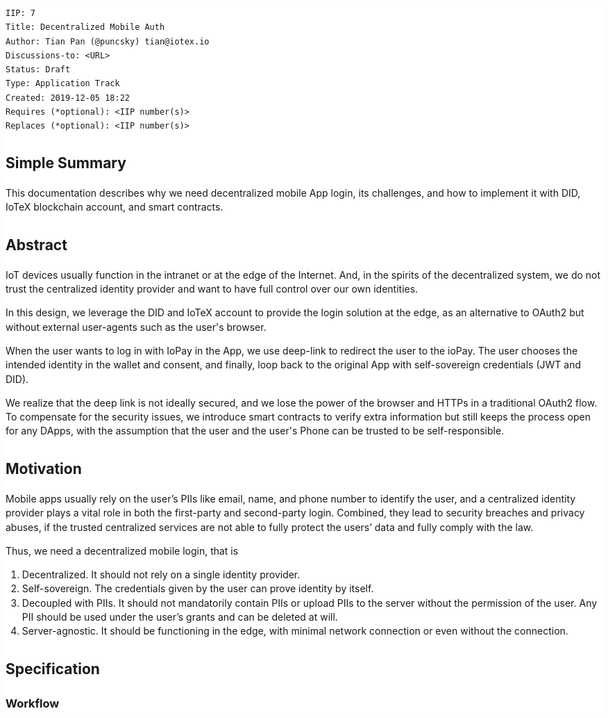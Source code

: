 ```
IIP: 7
Title: Decentralized Mobile Auth
Author: Tian Pan (@puncsky) tian@iotex.io
Discussions-to: <URL>
Status: Draft
Type: Application Track
Created: 2019-12-05 18:22
Requires (*optional): <IIP number(s)>
Replaces (*optional): <IIP number(s)>
```

## Simple Summary

This documentation describes why we need decentralized mobile App login, its challenges, and how to implement it with DID, IoTeX blockchain account, and smart contracts. 

## Abstract

IoT devices usually function in the intranet or at the edge of the Internet. And, in the spirits of the decentralized system, we do not trust the centralized identity provider and want to have full control over our own identities. 

In this design, we leverage the DID and IoTeX account to provide the login solution at the edge, as an alternative to OAuth2 but without external user-agents such as the user's browser. 

When the user wants to log in with IoPay in the App, we use deep-link to redirect the user to the ioPay. The user chooses the intended identity in the wallet and consent, and finally, loop back to the original App with self-sovereign credentials (JWT and DID). 

We realize that the deep link is not ideally secured, and we lose the power of the browser and HTTPs in a traditional OAuth2 flow. To compensate for the security issues, we introduce smart contracts to verify extra information but still keeps the process open for any DApps, with the assumption that the user and the user's Phone can be trusted to be self-responsible.

## Motivation
Mobile apps usually rely on the user’s PIIs like email, name, and phone number to identify the user, and a centralized identity provider plays a vital role in both the first-party and second-party login. Combined, they lead to security breaches and privacy abuses, if the trusted centralized services are not able to fully protect the users’ data and fully comply with the law. 

Thus, we need a decentralized mobile login, that is 

1. Decentralized. It should not rely on a single identity provider.
2. Self-sovereign. The credentials given by the user can prove identity by itself.
3. Decoupled with PIIs. It should not mandatorily contain PIIs or upload PIIs to the server without the permission of the user. Any PII should be used under the user’s grants and can be deleted at will.
4. Server-agnostic. It should be functioning in the edge, with minimal network connection or even without the connection.

## Specification
### Workflow
